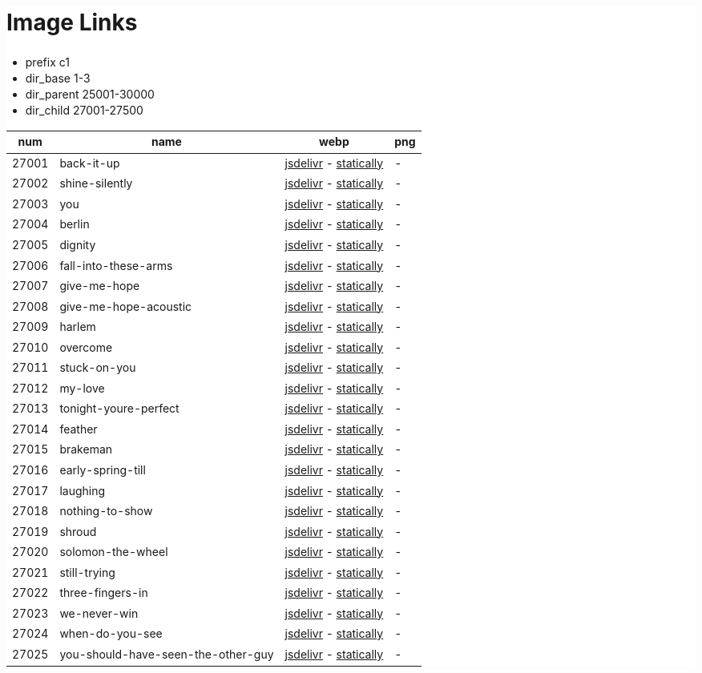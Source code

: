 # Image Links

- prefix c1
- dir_base 1-3
- dir_parent 25001-30000
- dir_child 27001-27500

|  num  | name | webp | png |
|-------|------|------|-----|
|27001|back-it-up|[jsdelivr](https://cdn.jsdelivr.net/gh/dbchord/c1-1-3/25001-30000/27001-27500/back-it-up.webp) - [statically](https://cdn.statically.io/gh/dbchord/c1-1-3/i/25001-30000/27001-27500/back-it-up.webp)| - |
|27002|shine-silently|[jsdelivr](https://cdn.jsdelivr.net/gh/dbchord/c1-1-3/25001-30000/27001-27500/shine-silently.webp) - [statically](https://cdn.statically.io/gh/dbchord/c1-1-3/i/25001-30000/27001-27500/shine-silently.webp)| - |
|27003|you|[jsdelivr](https://cdn.jsdelivr.net/gh/dbchord/c1-1-3/25001-30000/27001-27500/you.webp) - [statically](https://cdn.statically.io/gh/dbchord/c1-1-3/i/25001-30000/27001-27500/you.webp)| - |
|27004|berlin|[jsdelivr](https://cdn.jsdelivr.net/gh/dbchord/c1-1-3/25001-30000/27001-27500/berlin.webp) - [statically](https://cdn.statically.io/gh/dbchord/c1-1-3/i/25001-30000/27001-27500/berlin.webp)| - |
|27005|dignity|[jsdelivr](https://cdn.jsdelivr.net/gh/dbchord/c1-1-3/25001-30000/27001-27500/dignity.webp) - [statically](https://cdn.statically.io/gh/dbchord/c1-1-3/i/25001-30000/27001-27500/dignity.webp)| - |
|27006|fall-into-these-arms|[jsdelivr](https://cdn.jsdelivr.net/gh/dbchord/c1-1-3/25001-30000/27001-27500/fall-into-these-arms.webp) - [statically](https://cdn.statically.io/gh/dbchord/c1-1-3/i/25001-30000/27001-27500/fall-into-these-arms.webp)| - |
|27007|give-me-hope|[jsdelivr](https://cdn.jsdelivr.net/gh/dbchord/c1-1-3/25001-30000/27001-27500/give-me-hope.webp) - [statically](https://cdn.statically.io/gh/dbchord/c1-1-3/i/25001-30000/27001-27500/give-me-hope.webp)| - |
|27008|give-me-hope-acoustic|[jsdelivr](https://cdn.jsdelivr.net/gh/dbchord/c1-1-3/25001-30000/27001-27500/give-me-hope-acoustic.webp) - [statically](https://cdn.statically.io/gh/dbchord/c1-1-3/i/25001-30000/27001-27500/give-me-hope-acoustic.webp)| - |
|27009|harlem|[jsdelivr](https://cdn.jsdelivr.net/gh/dbchord/c1-1-3/25001-30000/27001-27500/harlem.webp) - [statically](https://cdn.statically.io/gh/dbchord/c1-1-3/i/25001-30000/27001-27500/harlem.webp)| - |
|27010|overcome|[jsdelivr](https://cdn.jsdelivr.net/gh/dbchord/c1-1-3/25001-30000/27001-27500/overcome.webp) - [statically](https://cdn.statically.io/gh/dbchord/c1-1-3/i/25001-30000/27001-27500/overcome.webp)| - |
|27011|stuck-on-you|[jsdelivr](https://cdn.jsdelivr.net/gh/dbchord/c1-1-3/25001-30000/27001-27500/stuck-on-you.webp) - [statically](https://cdn.statically.io/gh/dbchord/c1-1-3/i/25001-30000/27001-27500/stuck-on-you.webp)| - |
|27012|my-love|[jsdelivr](https://cdn.jsdelivr.net/gh/dbchord/c1-1-3/25001-30000/27001-27500/my-love.webp) - [statically](https://cdn.statically.io/gh/dbchord/c1-1-3/i/25001-30000/27001-27500/my-love.webp)| - |
|27013|tonight-youre-perfect|[jsdelivr](https://cdn.jsdelivr.net/gh/dbchord/c1-1-3/25001-30000/27001-27500/tonight-youre-perfect.webp) - [statically](https://cdn.statically.io/gh/dbchord/c1-1-3/i/25001-30000/27001-27500/tonight-youre-perfect.webp)| - |
|27014|feather|[jsdelivr](https://cdn.jsdelivr.net/gh/dbchord/c1-1-3/25001-30000/27001-27500/feather.webp) - [statically](https://cdn.statically.io/gh/dbchord/c1-1-3/i/25001-30000/27001-27500/feather.webp)| - |
|27015|brakeman|[jsdelivr](https://cdn.jsdelivr.net/gh/dbchord/c1-1-3/25001-30000/27001-27500/brakeman.webp) - [statically](https://cdn.statically.io/gh/dbchord/c1-1-3/i/25001-30000/27001-27500/brakeman.webp)| - |
|27016|early-spring-till|[jsdelivr](https://cdn.jsdelivr.net/gh/dbchord/c1-1-3/25001-30000/27001-27500/early-spring-till.webp) - [statically](https://cdn.statically.io/gh/dbchord/c1-1-3/i/25001-30000/27001-27500/early-spring-till.webp)| - |
|27017|laughing|[jsdelivr](https://cdn.jsdelivr.net/gh/dbchord/c1-1-3/25001-30000/27001-27500/laughing.webp) - [statically](https://cdn.statically.io/gh/dbchord/c1-1-3/i/25001-30000/27001-27500/laughing.webp)| - |
|27018|nothing-to-show|[jsdelivr](https://cdn.jsdelivr.net/gh/dbchord/c1-1-3/25001-30000/27001-27500/nothing-to-show.webp) - [statically](https://cdn.statically.io/gh/dbchord/c1-1-3/i/25001-30000/27001-27500/nothing-to-show.webp)| - |
|27019|shroud|[jsdelivr](https://cdn.jsdelivr.net/gh/dbchord/c1-1-3/25001-30000/27001-27500/shroud.webp) - [statically](https://cdn.statically.io/gh/dbchord/c1-1-3/i/25001-30000/27001-27500/shroud.webp)| - |
|27020|solomon-the-wheel|[jsdelivr](https://cdn.jsdelivr.net/gh/dbchord/c1-1-3/25001-30000/27001-27500/solomon-the-wheel.webp) - [statically](https://cdn.statically.io/gh/dbchord/c1-1-3/i/25001-30000/27001-27500/solomon-the-wheel.webp)| - |
|27021|still-trying|[jsdelivr](https://cdn.jsdelivr.net/gh/dbchord/c1-1-3/25001-30000/27001-27500/still-trying.webp) - [statically](https://cdn.statically.io/gh/dbchord/c1-1-3/i/25001-30000/27001-27500/still-trying.webp)| - |
|27022|three-fingers-in|[jsdelivr](https://cdn.jsdelivr.net/gh/dbchord/c1-1-3/25001-30000/27001-27500/three-fingers-in.webp) - [statically](https://cdn.statically.io/gh/dbchord/c1-1-3/i/25001-30000/27001-27500/three-fingers-in.webp)| - |
|27023|we-never-win|[jsdelivr](https://cdn.jsdelivr.net/gh/dbchord/c1-1-3/25001-30000/27001-27500/we-never-win.webp) - [statically](https://cdn.statically.io/gh/dbchord/c1-1-3/i/25001-30000/27001-27500/we-never-win.webp)| - |
|27024|when-do-you-see|[jsdelivr](https://cdn.jsdelivr.net/gh/dbchord/c1-1-3/25001-30000/27001-27500/when-do-you-see.webp) - [statically](https://cdn.statically.io/gh/dbchord/c1-1-3/i/25001-30000/27001-27500/when-do-you-see.webp)| - |
|27025|you-should-have-seen-the-other-guy|[jsdelivr](https://cdn.jsdelivr.net/gh/dbchord/c1-1-3/25001-30000/27001-27500/you-should-have-seen-the-other-guy.webp) - [statically](https://cdn.statically.io/gh/dbchord/c1-1-3/i/25001-30000/27001-27500/you-should-have-seen-the-other-guy.webp)| - |